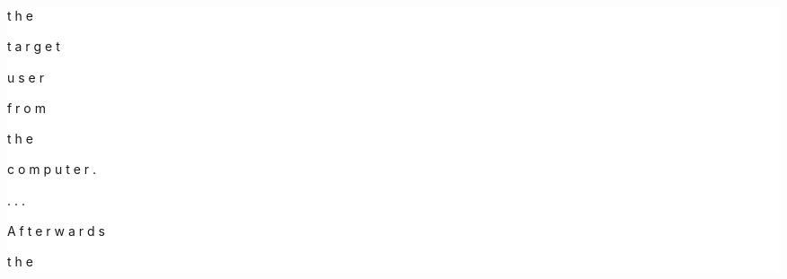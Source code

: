 t
h
e
 
t
a
r
g
e
t
 
u
s
e
r
 
f
r
o
m
 
t
h
e
 
c
o
m
p
u
t
e
r
.
 
 
 
.
.
.
 
 
 
 
A
f
t
e
r
w
a
r
d
s
 
t
h
e
 